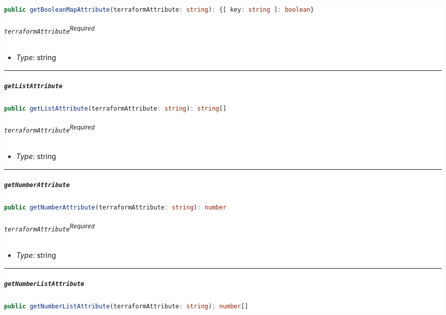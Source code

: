 ```typescript
public getBooleanMapAttribute(terraformAttribute: string): {[ key: string ]: boolean}
```

###### `terraformAttribute`<sup>Required</sup> <a name="terraformAttribute" id="@cdktf/aws-cdk.apprunnerService.ApprunnerServiceHealthCheckConfigurationOutputReference.getBooleanMapAttribute.parameter.terraformAttribute"></a>

- *Type:* string

---

##### `getListAttribute` <a name="getListAttribute" id="@cdktf/aws-cdk.apprunnerService.ApprunnerServiceHealthCheckConfigurationOutputReference.getListAttribute"></a>

```typescript
public getListAttribute(terraformAttribute: string): string[]
```

###### `terraformAttribute`<sup>Required</sup> <a name="terraformAttribute" id="@cdktf/aws-cdk.apprunnerService.ApprunnerServiceHealthCheckConfigurationOutputReference.getListAttribute.parameter.terraformAttribute"></a>

- *Type:* string

---

##### `getNumberAttribute` <a name="getNumberAttribute" id="@cdktf/aws-cdk.apprunnerService.ApprunnerServiceHealthCheckConfigurationOutputReference.getNumberAttribute"></a>

```typescript
public getNumberAttribute(terraformAttribute: string): number
```

###### `terraformAttribute`<sup>Required</sup> <a name="terraformAttribute" id="@cdktf/aws-cdk.apprunnerService.ApprunnerServiceHealthCheckConfigurationOutputReference.getNumberAttribute.parameter.terraformAttribute"></a>

- *Type:* string

---

##### `getNumberListAttribute` <a name="getNumberListAttribute" id="@cdktf/aws-cdk.apprunnerService.ApprunnerServiceHealthCheckConfigurationOutputReference.getNumberListAttribute"></a>

```typescript
public getNumberListAttribute(terraformAttribute: string): number[]
```

